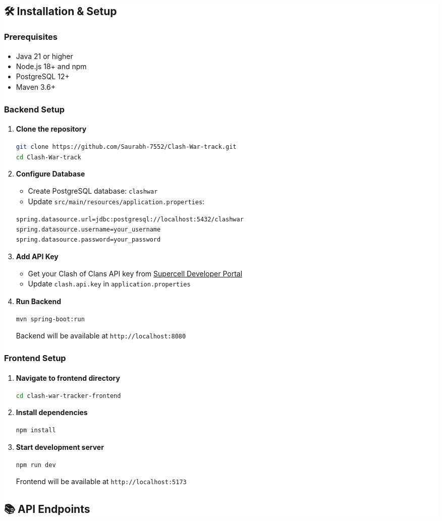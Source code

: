 ## 🛠️ Installation & Setup

### Prerequisites
- Java 21 or higher
- Node.js 18+ and npm
- PostgreSQL 12+
- Maven 3.6+

### Backend Setup

1. **Clone the repository**
   ```bash
   git clone https://github.com/Saurabh-7552/Clash-War-track.git
   cd Clash-War-track
   ```

2. **Configure Database**
   - Create PostgreSQL database: `clashwar`
   - Update `src/main/resources/application.properties`:
   ```properties
   spring.datasource.url=jdbc:postgresql://localhost:5432/clashwar
   spring.datasource.username=your_username
   spring.datasource.password=your_password
   ```

3. **Add API Key**
   - Get your Clash of Clans API key from [Supercell Developer Portal](https://developer.clashofclans.com/)
   - Update `clash.api.key` in `application.properties`

4. **Run Backend**
   ```bash
   mvn spring-boot:run
   ```
   Backend will be available at `http://localhost:8080`

### Frontend Setup

1. **Navigate to frontend directory**
   ```bash
   cd clash-war-tracker-frontend
   ```

2. **Install dependencies**
   ```bash
   npm install
   ```

3. **Start development server**
   ```bash
   npm run dev
   ```
   Frontend will be available at `http://localhost:5173`

## 📚 API Endpoints
